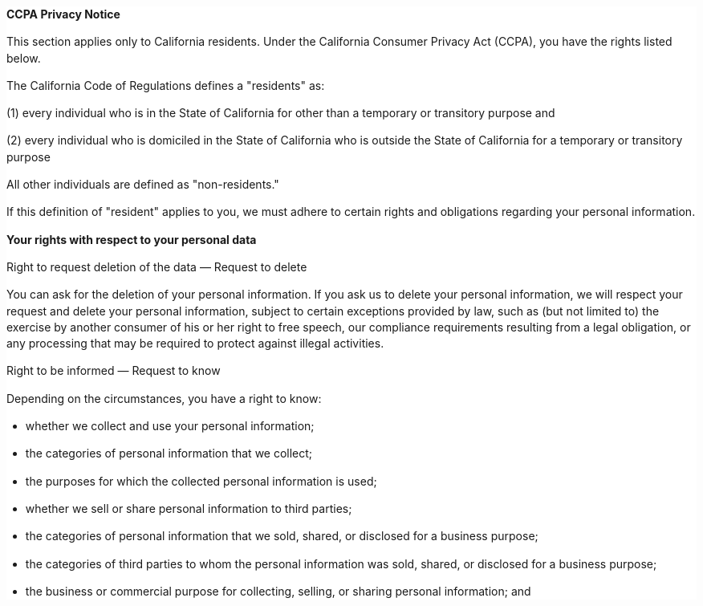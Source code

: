   

**CCPA Privacy Notice**

  

This section applies only to California residents. Under the California Consumer Privacy Act (CCPA), you have the rights listed below.

  

The California Code of Regulations defines a "residents" as:

  

(1) every individual who is in the State of California for other than a temporary or transitory purpose and

(2) every individual who is domiciled in the State of California who is outside the State of California for a temporary or transitory purpose

  

All other individuals are defined as "non-residents."

  

If this definition of "resident" applies to you, we must adhere to certain rights and obligations regarding your personal information.

  

**Your rights with respect to your personal data**

  

Right to request deletion of the data — Request to delete

  

You can ask for the deletion of your personal information. If you ask us to delete your personal information, we will respect your request and delete your personal information, subject to certain exceptions provided by law, such as (but not limited to) the exercise by another consumer of his or her right to free speech, our compliance requirements resulting from a legal obligation, or any processing that may be required to protect against illegal activities.

  

Right to be informed — Request to know

  

Depending on the circumstances, you have a right to know:

*   whether we collect and use your personal information;

*   the categories of personal information that we collect;

*   the purposes for which the collected personal information is used;

*   whether we sell or share personal information to third parties;

*   the categories of personal information that we sold, shared, or disclosed for a business purpose;

*   the categories of third parties to whom the personal information was sold, shared, or disclosed for a business purpose;

*   the business or commercial purpose for collecting, selling, or sharing personal information; and
